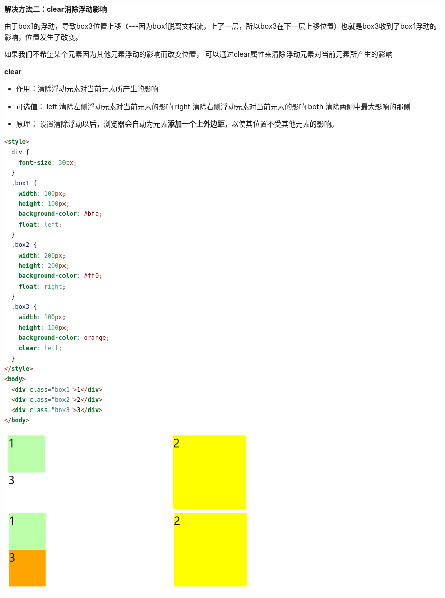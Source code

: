 **解决方法二：clear消除浮动影响**

由于box1的浮动，导致box3位置上移（---因为box1脱离文档流，上了一层，所以box3在下一层上移位置）也就是box3收到了box1浮动的影响，位置发生了改变。

如果我们不希望某个元素因为其他元素浮动的影响而改变位置，
可以通过clear属性来清除浮动元素对当前元素所产生的影响

**clear**

* 作用：清除浮动元素对当前元素所产生的影响

- 可选值：
    left 清除左侧浮动元素对当前元素的影响
    right 清除右侧浮动元素对当前元素的影响
    both 清除两侧中最大影响的那侧

* 原理：
  设置清除浮动以后，浏览器会自动为元素**添加一个上外边距**，以使其位置不受其他元素的影响。

```html
<style>
  div {
    font-size: 30px;
  }
  .box1 {
    width: 100px;
    height: 100px;
    background-color: #bfa;
    float: left;
  }
  .box2 {
    width: 200px;
    height: 200px;
    background-color: #ff0;
    float: right;
  }
  .box3 {
    width: 100px;
    height: 100px;
    background-color: orange;
    clear: left;
  }
</style>
<body>
  <div class="box1">1</div>
  <div class="box2">2</div>
  <div class="box3">3</div>
</body>
```

![1649668590027](1649668590027.png)
